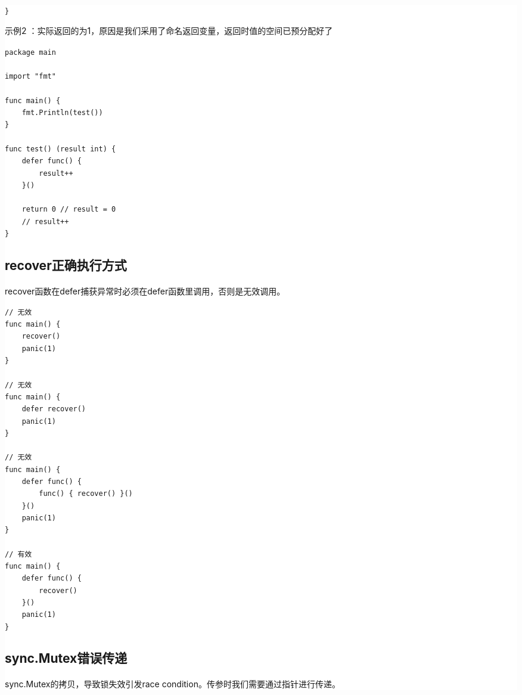 ```
}
```
示例2 ：实际返回的为1，原因是我们采用了命名返回变量，返回时值的空间已预分配好了
```
package main

import "fmt"

func main() {
    fmt.Println(test())
}

func test() (result int) {
    defer func() {
        result++
    }()

    return 0 // result = 0
    // result++
}
```
## recover正确执行方式
recover函数在defer捕获异常时必须在defer函数里调用，否则是无效调用。
```
// 无效
func main() {
    recover()
    panic(1)
}

// 无效
func main() {
    defer recover()
    panic(1)
}

// 无效
func main() {
    defer func() {
        func() { recover() }()
    }()
    panic(1)
}

// 有效
func main() {
    defer func() {
        recover()
    }()
    panic(1)
}
```
## sync.Mutex错误传递
sync.Mutex的拷贝，导致锁失效引发race condition。传参时我们需要通过指针进行传递。
